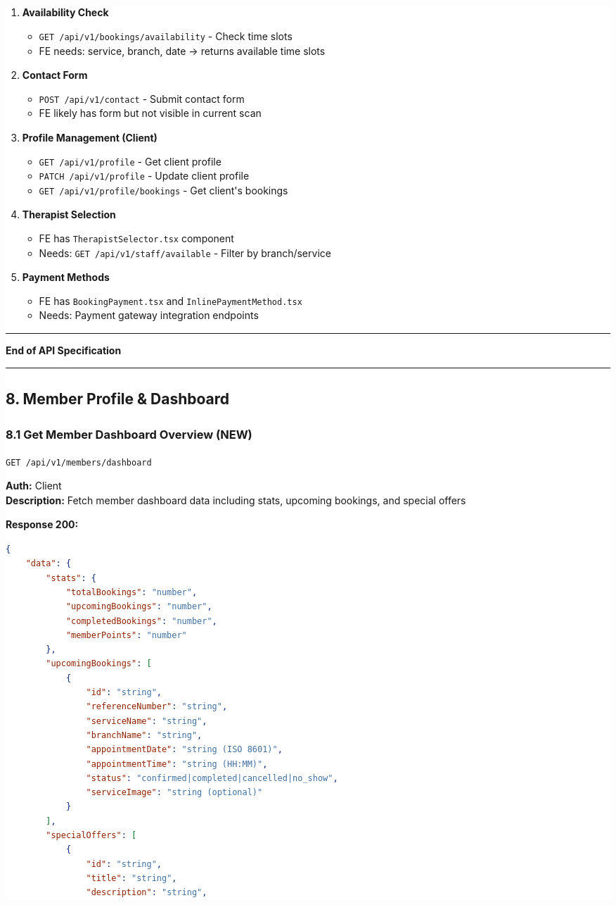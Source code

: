 1. **Availability Check**

    - `GET /api/v1/bookings/availability` - Check time slots
    - FE needs: service, branch, date → returns available time slots

2. **Contact Form**

    - `POST /api/v1/contact` - Submit contact form
    - FE likely has form but not visible in current scan

3. **Profile Management (Client)**

    - `GET /api/v1/profile` - Get client profile
    - `PATCH /api/v1/profile` - Update client profile
    - `GET /api/v1/profile/bookings` - Get client's bookings

4. **Therapist Selection**

    - FE has `TherapistSelector.tsx` component
    - Needs: `GET /api/v1/staff/available` - Filter by branch/service

5. **Payment Methods**
    - FE has `BookingPayment.tsx` and `InlinePaymentMethod.tsx`
    - Needs: Payment gateway integration endpoints

---

**End of API Specification**

---

## 8. Member Profile & Dashboard

### 8.1 Get Member Dashboard Overview (NEW)

```
GET /api/v1/members/dashboard
```

**Auth:** Client  
**Description:** Fetch member dashboard data including stats, upcoming bookings, and special offers

**Response 200:**

```json
{
    "data": {
        "stats": {
            "totalBookings": "number",
            "upcomingBookings": "number",
            "completedBookings": "number",
            "memberPoints": "number"
        },
        "upcomingBookings": [
            {
                "id": "string",
                "referenceNumber": "string",
                "serviceName": "string",
                "branchName": "string",
                "appointmentDate": "string (ISO 8601)",
                "appointmentTime": "string (HH:MM)",
                "status": "confirmed|completed|cancelled|no_show",
                "serviceImage": "string (optional)"
            }
        ],
        "specialOffers": [
            {
                "id": "string",
                "title": "string",
                "description": "string",
```